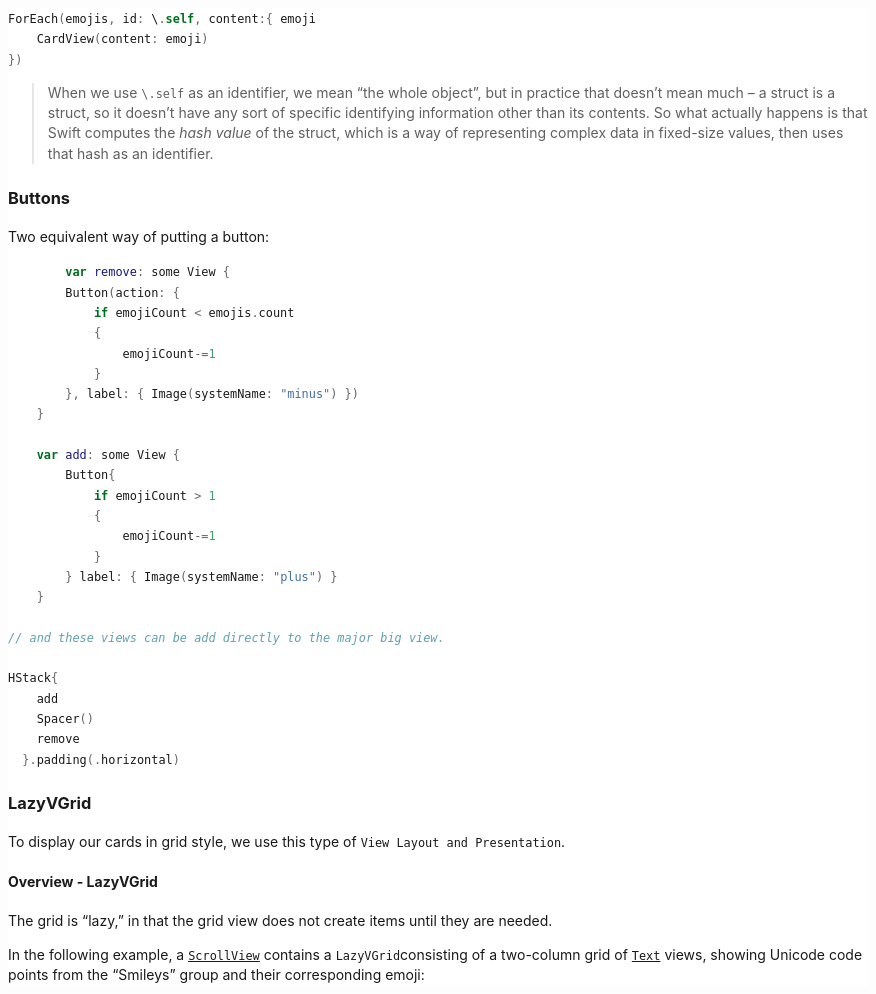```swift
ForEach(emojis, id: \.self, content:{ emoji 
    CardView(content: emoji)
})
```

> When we use `\.self` as an identifier, we mean “the whole object”, but in practice that doesn’t mean much – a struct is a struct, so it doesn’t have any sort of specific identifying information other than its contents. So what actually happens is that Swift computes the *hash value* of the struct, which is a way of representing complex data in fixed-size values, then uses that hash as an identifier.

### Buttons

Two equivalent way of putting a button:

```swift
		var remove: some View {
        Button(action: {
            if emojiCount < emojis.count
            {
                emojiCount-=1
            }
        }, label: { Image(systemName: "minus") })
    }
    
    var add: some View {
        Button{
            if emojiCount > 1
            {
                emojiCount-=1
            }
        } label: { Image(systemName: "plus") }
    }

// and these views can be add directly to the major big view.

HStack{
  	add
    Spacer()
    remove
  }.padding(.horizontal)
```

### LazyVGrid

To display our cards in grid style, we use this type of `View Layout and Presentation`.

#### Overview - LazyVGrid

The grid is “lazy,” in that the grid view does not create items until they are needed.

In the following example, a [`ScrollView`](doc://com.apple.documentation/documentation/swiftui/scrollview?language=swift) contains a `LazyVGrid`consisting of a two-column grid of [`Text`](doc://com.apple.documentation/documentation/swiftui/text?language=swift) views, showing Unicode code points from the “Smileys” group and their corresponding emoji:

